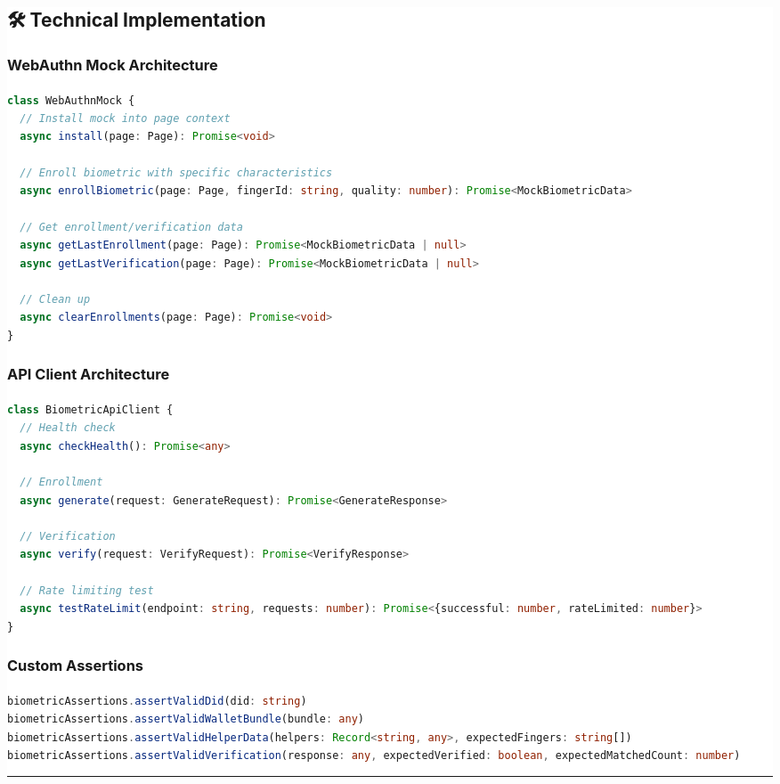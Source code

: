 ## 🛠️ Technical Implementation

### WebAuthn Mock Architecture

```typescript
class WebAuthnMock {
  // Install mock into page context
  async install(page: Page): Promise<void>

  // Enroll biometric with specific characteristics
  async enrollBiometric(page: Page, fingerId: string, quality: number): Promise<MockBiometricData>

  // Get enrollment/verification data
  async getLastEnrollment(page: Page): Promise<MockBiometricData | null>
  async getLastVerification(page: Page): Promise<MockBiometricData | null>

  // Clean up
  async clearEnrollments(page: Page): Promise<void>
}
```

### API Client Architecture

```typescript
class BiometricApiClient {
  // Health check
  async checkHealth(): Promise<any>

  // Enrollment
  async generate(request: GenerateRequest): Promise<GenerateResponse>

  // Verification
  async verify(request: VerifyRequest): Promise<VerifyResponse>

  // Rate limiting test
  async testRateLimit(endpoint: string, requests: number): Promise<{successful: number, rateLimited: number}>
}
```

### Custom Assertions

```typescript
biometricAssertions.assertValidDid(did: string)
biometricAssertions.assertValidWalletBundle(bundle: any)
biometricAssertions.assertValidHelperData(helpers: Record<string, any>, expectedFingers: string[])
biometricAssertions.assertValidVerification(response: any, expectedVerified: boolean, expectedMatchedCount: number)
```

---
